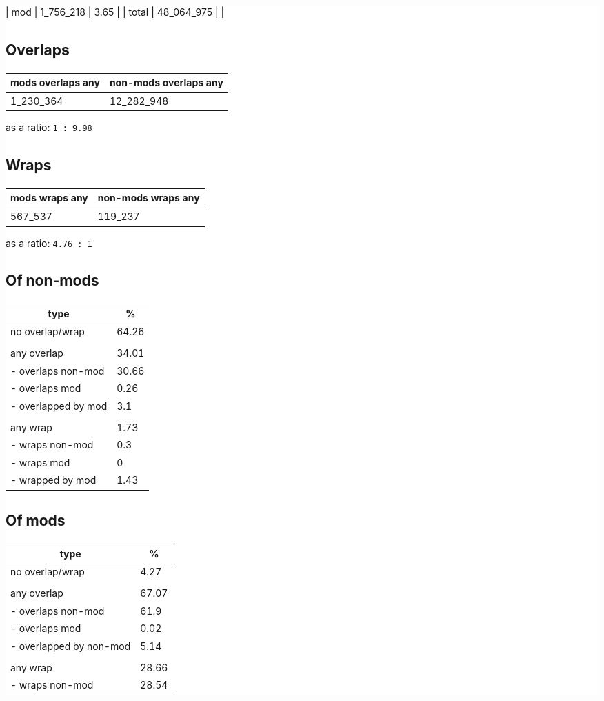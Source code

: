 | mod                      |  1_756_218 |  3.65 |
| total                    | 48_064_975 |       |

## Overlaps
| mods overlaps any | non-mods overlaps any |
|-------------------|-----------------------|
| 1_230_364         |            12_282_948 |

as a ratio: `1 : 9.98`

## Wraps
| mods wraps any | non-mods wraps any |
|----------------|--------------------|
| 567_537        |            119_237 |

as a ratio: `4.76 : 1`


## Of non-mods
| type                |     % |
|---------------------|-------|
| no overlap/wrap     | 64.26 |
|                     |       |
| any overlap         | 34.01 |
| - overlaps non-mod  | 30.66 |
| - overlaps mod      |  0.26 |
| - overlapped by mod |  3.1  |
|                     |       |
| any wrap            |  1.73 |
| - wraps non-mod     |  0.3  |
| - wraps mod         |  0    |
| - wrapped by mod    |  1.43 |

## Of mods
| type                    |     % |
|-------------------------|-------|
| no overlap/wrap         |  4.27 |
|                         |       |
| any overlap             | 67.07 |
| - overlaps non-mod      | 61.9  |
| - overlaps mod          |  0.02 |
| - overlapped by non-mod |  5.14 |
|                         |       |
| any wrap                | 28.66 |
| - wraps non-mod         | 28.54 |